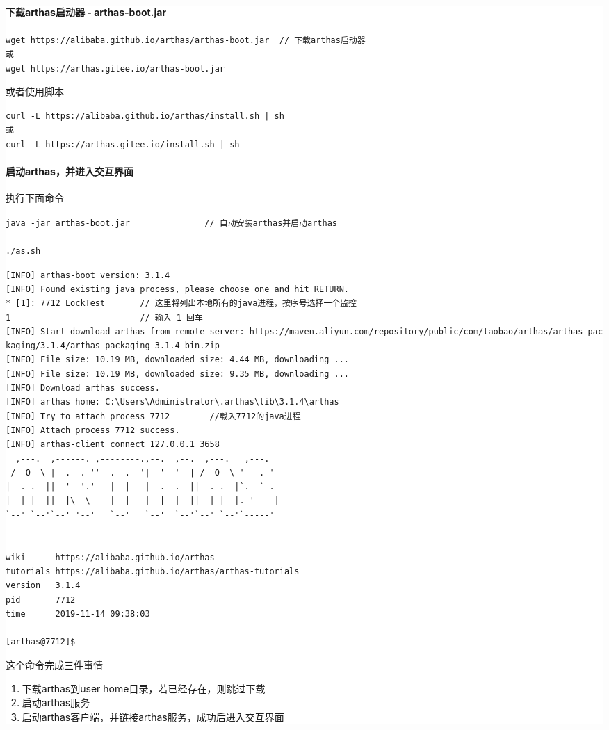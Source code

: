 #### 下载arthas启动器 - arthas-boot.jar
```
wget https://alibaba.github.io/arthas/arthas-boot.jar  // 下载arthas启动器
或
wget https://arthas.gitee.io/arthas-boot.jar
```
或者使用脚本
```
curl -L https://alibaba.github.io/arthas/install.sh | sh
或
curl -L https://arthas.gitee.io/install.sh | sh
```

#### 启动arthas，并进入交互界面

执行下面命令
```
java -jar arthas-boot.jar               // 自动安装arthas并启动arthas

./as.sh
```

```
[INFO] arthas-boot version: 3.1.4
[INFO] Found existing java process, please choose one and hit RETURN.
* [1]: 7712 LockTest       // 这里将列出本地所有的java进程，按序号选择一个监控
1                          // 输入 1 回车
[INFO] Start download arthas from remote server: https://maven.aliyun.com/repository/public/com/taobao/arthas/arthas-packaging/3.1.4/arthas-packaging-3.1.4-bin.zip
[INFO] File size: 10.19 MB, downloaded size: 4.44 MB, downloading ...
[INFO] File size: 10.19 MB, downloaded size: 9.35 MB, downloading ...
[INFO] Download arthas success.
[INFO] arthas home: C:\Users\Administrator\.arthas\lib\3.1.4\arthas
[INFO] Try to attach process 7712        //载入7712的java进程
[INFO] Attach process 7712 success.
[INFO] arthas-client connect 127.0.0.1 3658
  ,---.  ,------. ,--------.,--.  ,--.  ,---.   ,---.
 /  O  \ |  .--. ''--.  .--'|  '--'  | /  O  \ '   .-'
|  .-.  ||  '--'.'   |  |   |  .--.  ||  .-.  |`.  `-.
|  | |  ||  |\  \    |  |   |  |  |  ||  | |  |.-'    |
`--' `--'`--' '--'   `--'   `--'  `--'`--' `--'`-----'


wiki      https://alibaba.github.io/arthas
tutorials https://alibaba.github.io/arthas/arthas-tutorials
version   3.1.4
pid       7712
time      2019-11-14 09:38:03

[arthas@7712]$
```

这个命令完成三件事情
1. 下载arthas到user home目录，若已经存在，则跳过下载
2. 启动arthas服务
3. 启动arthas客户端，并链接arthas服务，成功后进入交互界面
